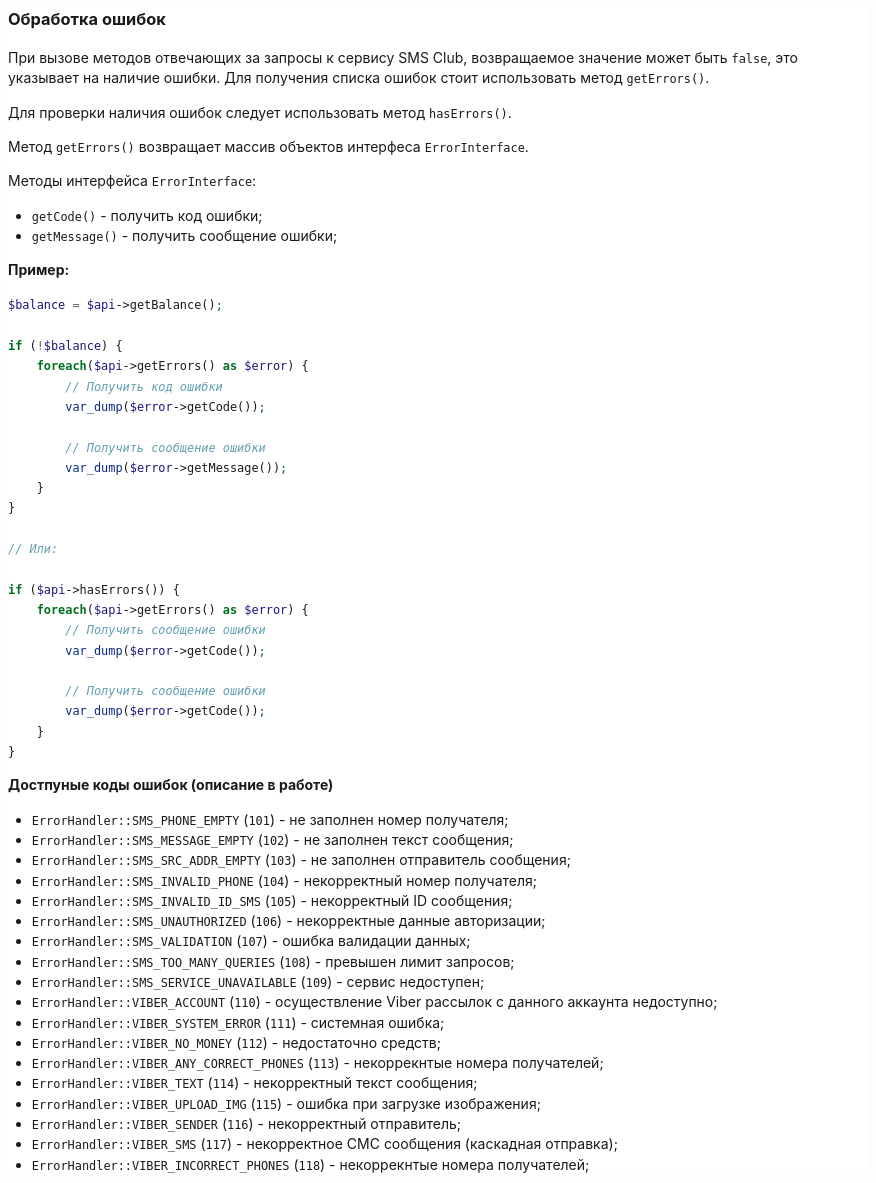 ### Обработка ошибок
При вызове методов отвечающих за запросы к сервису SMS Club, возвращаемое значение может быть ```false```, это указывает на наличие ошибки. Для получения списка ошибок стоит использовать метод ```getErrors()```.

Для проверки наличия ошибок следует использовать метод ```hasErrors()```.

Метод ```getErrors()``` возвращает массив объектов интерфеса ```ErrorInterface```.

Методы интерфейса ```ErrorInterface```:
* ```getCode()``` - получить код ошибки;
* ```getMessage()``` - получить сообщение ошибки;

**Пример:**
```php
$balance = $api->getBalance();

if (!$balance) {
    foreach($api->getErrors() as $error) {
        // Получить код ошибки
        var_dump($error->getCode());
        
        // Получить сообщение ошибки
        var_dump($error->getMessage());
    }
}

// Или:

if ($api->hasErrors()) {
    foreach($api->getErrors() as $error) {
        // Получить сообщение ошибки
        var_dump($error->getCode());
        
        // Получить сообщение ошибки
        var_dump($error->getCode());
    }
}
```

**Достпуные коды ошибок (описание в работе)** 
* `ErrorHandler::SMS_PHONE_EMPTY` (`101`) - не заполнен номер получателя;
* `ErrorHandler::SMS_MESSAGE_EMPTY` (`102`) - не заполнен текст сообщения;
* `ErrorHandler::SMS_SRC_ADDR_EMPTY` (`103`) - не заполнен отправитель сообщения;
* `ErrorHandler::SMS_INVALID_PHONE` (`104`) - некорректный номер получателя;
* `ErrorHandler::SMS_INVALID_ID_SMS` (`105`) - некорректный ID сообщения;
* `ErrorHandler::SMS_UNAUTHORIZED` (`106`) - некорректные данные авторизации;
* `ErrorHandler::SMS_VALIDATION` (`107`) - ошибка валидации данных;
* `ErrorHandler::SMS_TOO_MANY_QUERIES` (`108`) - превышен лимит запросов;
* `ErrorHandler::SMS_SERVICE_UNAVAILABLE` (`109`) - сервис недоступен;
* `ErrorHandler::VIBER_ACCOUNT` (`110`) - осуществление Viber рассылок с данного аккаунта недоступно;
* `ErrorHandler::VIBER_SYSTEM_ERROR` (`111`) - системная ошибка;
* `ErrorHandler::VIBER_NO_MONEY` (`112`) - недостаточно средств;
* `ErrorHandler::VIBER_ANY_CORRECT_PHONES` (`113`) - некоррекнтые номера получателей;
* `ErrorHandler::VIBER_TEXT` (`114`) - некорректный текст сообщения;
* `ErrorHandler::VIBER_UPLOAD_IMG` (`115`) - ошибка при загрузке изображения;
* `ErrorHandler::VIBER_SENDER` (`116`) - некорректный отправитель;
* `ErrorHandler::VIBER_SMS` (`117`) - некорректное СМС сообщения (каскадная отправка);
* `ErrorHandler::VIBER_INCORRECT_PHONES` (`118`) - некоррекнтые номера получателей;
